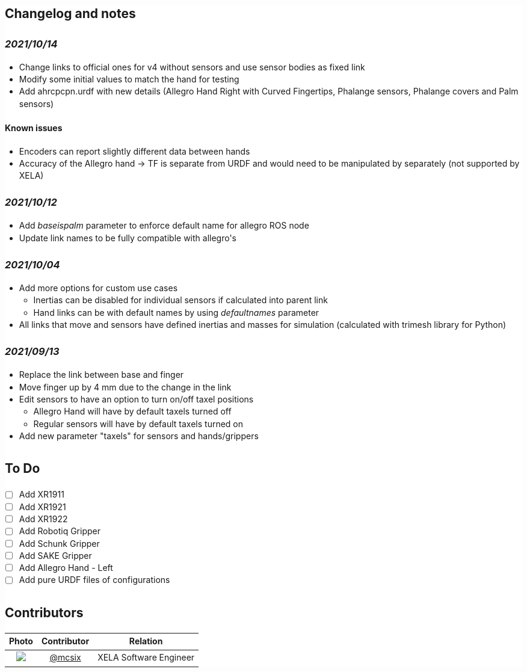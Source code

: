 
## Changelog and notes
### _2021/10/14_
* Change links to official ones for v4 without sensors and use sensor bodies as fixed link
* Modify some initial values to match the hand for testing
* Add ahrcpcpn.urdf with new details (Allegro Hand Right with Curved Fingertips, Phalange sensors, Phalange covers and Palm sensors)
#### Known issues
- Encoders can report slightly different data between hands
- Accuracy of the Allegro hand -> TF is separate from URDF and would need to be manipulated by separately (not supported by XELA)

### _2021/10/12_
* Add _baseispalm_ parameter to enforce default name for allegro ROS node
* Update link names to be fully compatible with allegro's

### _2021/10/04_
* Add more options for custom use cases
    * Inertias can be disabled for individual sensors if calculated into parent link
    * Hand links can be with default names by using _defaultnames_ parameter
* All links that move and sensors have defined inertias and masses for simulation (calculated with trimesh library for Python)

### _2021/09/13_ 
* Replace the link between base and finger
* Move finger up by 4 mm due to the change in the link
* Edit sensors to have an option to turn on/off taxel positions
    * Allegro Hand will have by default taxels turned off
    * Regular sensors will have by default taxels turned on
* Add new parameter "taxels" for sensors and hands/grippers

## To Do
- [ ] Add XR1911
- [ ] Add XR1921
- [ ] Add XR1922
- [ ] Add Robotiq Gripper
- [ ] Add Schunk Gripper
- [ ] Add SAKE Gripper
- [ ] Add Allegro Hand - Left
- [ ] Add pure URDF files of configurations

## Contributors
| Photo | Contributor | Relation |
|:---:|:---:|:---:|
| [<img src="https://github.com/mcsix.png" width="40">](https://github.com/mcsix) | [@mcsix](https://github.com/mcsix) | XELA Software Engineer |